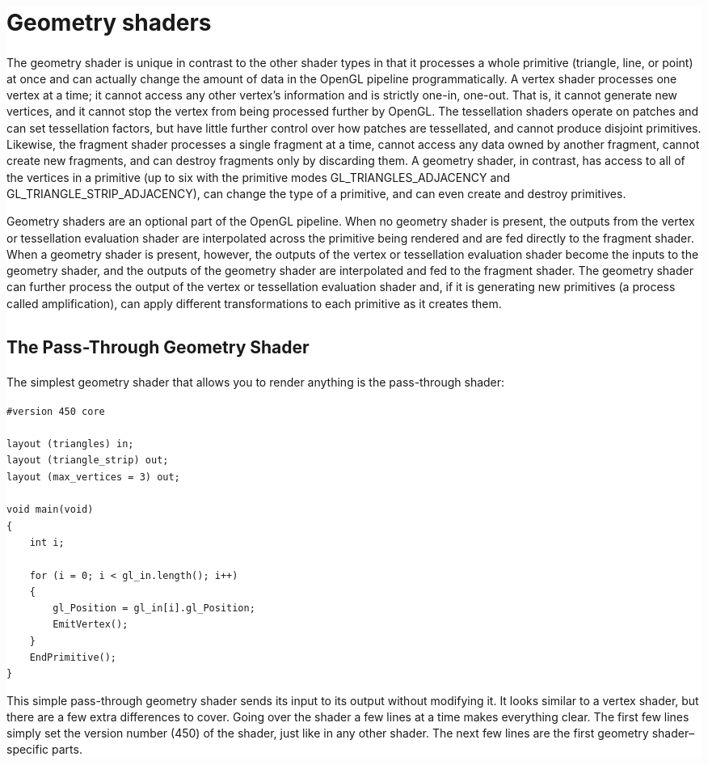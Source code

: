 # Geometry shaders

The geometry shader is unique in contrast to the other shader types in that it processes a whole primitive (triangle, line, or point) at once and can actually change the amount of data in the OpenGL pipeline programmatically. A vertex shader processes one vertex at a time; it cannot access any other vertex’s information and is strictly one-in, one-out. That is, it cannot generate new vertices, and it cannot stop the vertex from being processed further by OpenGL. The tessellation shaders operate on patches and can set tessellation factors, but have little further control over how patches are tessellated, and cannot produce disjoint primitives. Likewise, the fragment shader processes a single fragment at a time, cannot access any data owned by another fragment, cannot create new fragments, and can destroy fragments only by discarding them. A geometry shader, in contrast, has access to all of the vertices in a primitive (up to six with the primitive modes GL_TRIANGLES_ADJACENCY and GL_TRIANGLE_STRIP_ADJACENCY), can change the type of a primitive, and can even create and destroy primitives.

Geometry shaders are an optional part of the OpenGL pipeline. When no geometry shader is present, the outputs from the vertex or tessellation evaluation shader are interpolated across the primitive being rendered and are fed directly to the fragment shader. When a geometry shader is present, however, the outputs of the vertex or tessellation evaluation shader become the inputs to the geometry shader, and the outputs of the geometry shader are interpolated and fed to the fragment shader. The geometry shader can further process the output of the vertex or tessellation evaluation shader and, if it is generating new primitives (a process called amplification), can apply different transformations to each primitive as it creates them.

## The Pass-Through Geometry Shader

The simplest geometry shader that allows you to render anything is the pass-through shader:

```
#version 450 core

layout (triangles) in;
layout (triangle_strip) out;
layout (max_vertices = 3) out;

void main(void)
{
    int i;

    for (i = 0; i < gl_in.length(); i++)
    {
        gl_Position = gl_in[i].gl_Position;
        EmitVertex();
    }
    EndPrimitive();
}
```

This simple pass-through geometry shader sends its input to its output without modifying it. It looks similar to a vertex shader, but there are a few extra differences to cover. Going over the shader a few lines at a time makes everything clear. The first few lines simply set the version number (450) of the shader, just like in any other shader. The next few lines are the first geometry shader–specific parts.
